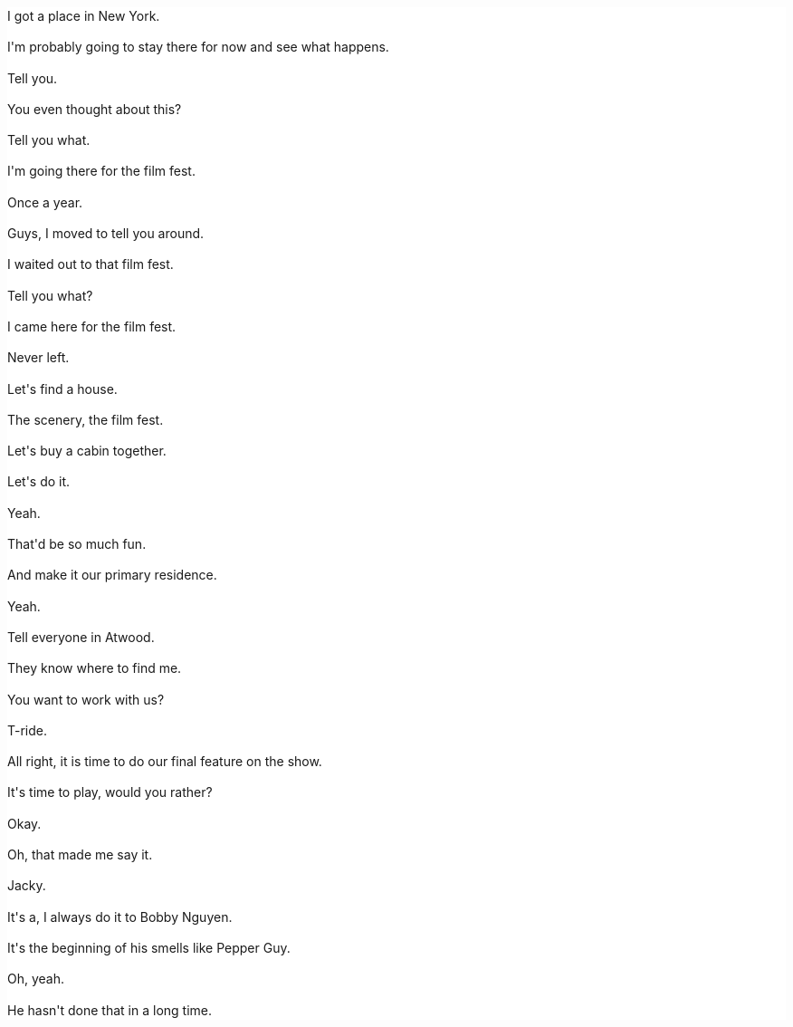 I got a place in New York.

I'm probably going to stay there for now and see what happens.

Tell you.

You even thought about this?

Tell you what.

I'm going there for the film fest.

Once a year.

Guys, I moved to tell you around.

I waited out to that film fest.

Tell you what?

I came here for the film fest.

Never left.

Let's find a house.

The scenery, the film fest.

Let's buy a cabin together.

Let's do it.

Yeah.

That'd be so much fun.

And make it our primary residence.

Yeah.

Tell everyone in Atwood.

They know where to find me.

You want to work with us?

T-ride.

All right, it is time to do our final feature on the show.

It's time to play, would you rather?

Okay.

Oh, that made me say it.

Jacky.

It's a, I always do it to Bobby Nguyen.

It's the beginning of his smells like Pepper Guy.

Oh, yeah.

He hasn't done that in a long time.
